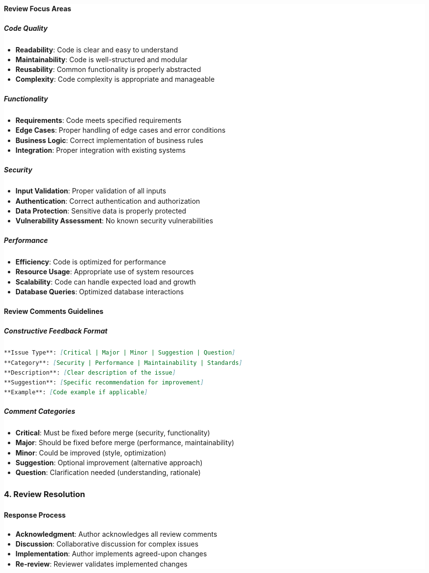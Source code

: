 #### Review Focus Areas

##### Code Quality
- **Readability**: Code is clear and easy to understand
- **Maintainability**: Code is well-structured and modular
- **Reusability**: Common functionality is properly abstracted
- **Complexity**: Code complexity is appropriate and manageable

##### Functionality
- **Requirements**: Code meets specified requirements
- **Edge Cases**: Proper handling of edge cases and error conditions
- **Business Logic**: Correct implementation of business rules
- **Integration**: Proper integration with existing systems

##### Security
- **Input Validation**: Proper validation of all inputs
- **Authentication**: Correct authentication and authorization
- **Data Protection**: Sensitive data is properly protected
- **Vulnerability Assessment**: No known security vulnerabilities

##### Performance
- **Efficiency**: Code is optimized for performance
- **Resource Usage**: Appropriate use of system resources
- **Scalability**: Code can handle expected load and growth
- **Database Queries**: Optimized database interactions

#### Review Comments Guidelines

##### Constructive Feedback Format
```markdown
**Issue Type**: [Critical | Major | Minor | Suggestion | Question]
**Category**: [Security | Performance | Maintainability | Standards]
**Description**: [Clear description of the issue]
**Suggestion**: [Specific recommendation for improvement]
**Example**: [Code example if applicable]
```

##### Comment Categories
- **Critical**: Must be fixed before merge (security, functionality)
- **Major**: Should be fixed before merge (performance, maintainability)
- **Minor**: Could be improved (style, optimization)
- **Suggestion**: Optional improvement (alternative approach)
- **Question**: Clarification needed (understanding, rationale)

### 4. Review Resolution

#### Response Process
- **Acknowledgment**: Author acknowledges all review comments
- **Discussion**: Collaborative discussion for complex issues
- **Implementation**: Author implements agreed-upon changes
- **Re-review**: Reviewer validates implemented changes
